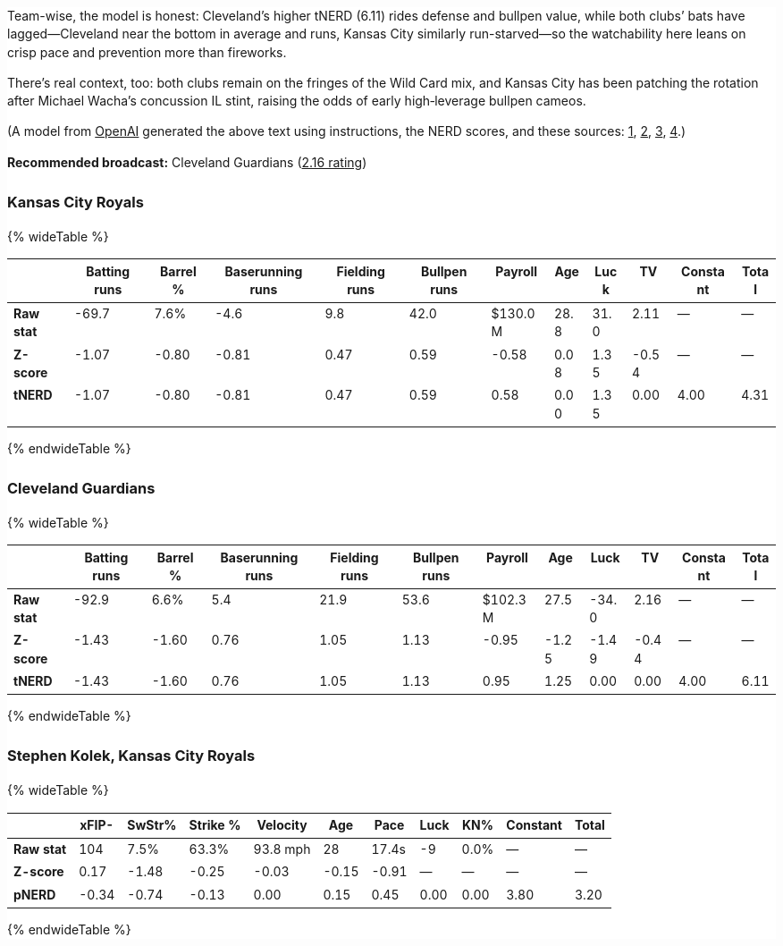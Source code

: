 Team-wise, the model is honest: Cleveland’s higher tNERD (6.11) rides defense and bullpen value, while both clubs’ bats have lagged—Cleveland near the bottom in average and runs, Kansas City similarly run-starved—so the watchability here leans on crisp pace and prevention more than fireworks. 

There’s real context, too: both clubs remain on the fringes of the Wild Card mix, and Kansas City has been patching the rotation after Michael Wacha’s concussion IL stint, raising the odds of early high‑leverage bullpen cameos.

(A model from [OpenAI](https://www.openai.com) generated the above text using instructions, the NERD scores, and these sources: [1](https://www.mlb.com/guardians/news/gavin-williams-makes-2025-spring-training-debut?utm_source=openai), [2](https://www.mlb.com/guardians/news/gavin-williams-makes-2025-spring-training-debut?utm_source=openai), [3](https://www.bleachernation.com/picks/2025/09/08/guardians-vs-royals-prediction-expert-picks-odds-stats-best-bets-tuesday-september-9-2025/?utm_source=openai), [4](https://www.royalsreview.com/2025-series-previews/87122/guardian-series-preview-two-teams-on-the-edge-of-the-wild-card-race?utm_source=openai).)

**Recommended broadcast:** Cleveland Guardians ([2.16 rating](https://awfulannouncing.com/orig/2025-mlb-local-broadcaster-rankings.html))

### Kansas City Royals

{% wideTable %}

|              | Batting runs | Barrel % | Baserunning runs | Fielding runs | Bullpen runs | Payroll | Age   | Luck | TV   | Constant | Total |
| ------------ | ------------ | -------- | ----------- | -------- | ------------ | ------- | ----- | ---- | ---- | -------- | ----- |
| **Raw stat** | -69.7 | 7.6% | -4.6 | 9.8 | 42.0 | $130.0M | 28.8 | 31.0 | 2.11 | — | — |
| **Z-score** | -1.07 | -0.80 | -0.81 | 0.47 | 0.59 | -0.58 | 0.08 | 1.35 | -0.54 | — | — |
| **tNERD** | -1.07 | -0.80 | -0.81 | 0.47 | 0.59 | 0.58 | 0.00 | 1.35 | 0.00 | 4.00 | 4.31 |
{% endwideTable %}

### Cleveland Guardians

{% wideTable %}

|              | Batting runs | Barrel % | Baserunning runs | Fielding runs | Bullpen runs | Payroll | Age   | Luck | TV   | Constant | Total |
| ------------ | ------------ | -------- | ----------- | -------- | ------------ | ------- | ----- | ---- | ---- | -------- | ----- |
| **Raw stat** | -92.9 | 6.6% | 5.4 | 21.9 | 53.6 | $102.3M | 27.5 | -34.0 | 2.16 | — | — |
| **Z-score** | -1.43 | -1.60 | 0.76 | 1.05 | 1.13 | -0.95 | -1.25 | -1.49 | -0.44 | — | — |
| **tNERD** | -1.43 | -1.60 | 0.76 | 1.05 | 1.13 | 0.95 | 1.25 | 0.00 | 0.00 | 4.00 | 6.11 |
{% endwideTable %}

### Stephen Kolek, Kansas City Royals

{% wideTable %}

|              | xFIP- | SwStr% | Strike % | Velocity | Age   | Pace  | Luck | KN%  | Constant | Total |
| ------------ | ----- | ------ | -------- | -------- | ----- | ----- | ---- | ---- | -------- | ----- |
| **Raw stat** | 104 | 7.5% | 63.3% | 93.8 mph | 28 | 17.4s | -9 | 0.0% | — | — |
| **Z-score** | 0.17 | -1.48 | -0.25 | -0.03 | -0.15 | -0.91 | — | — | — | — |
| **pNERD** | -0.34 | -0.74 | -0.13 | 0.00 | 0.15 | 0.45 | 0.00 | 0.00 | 3.80 | 3.20 |
{% endwideTable %}
